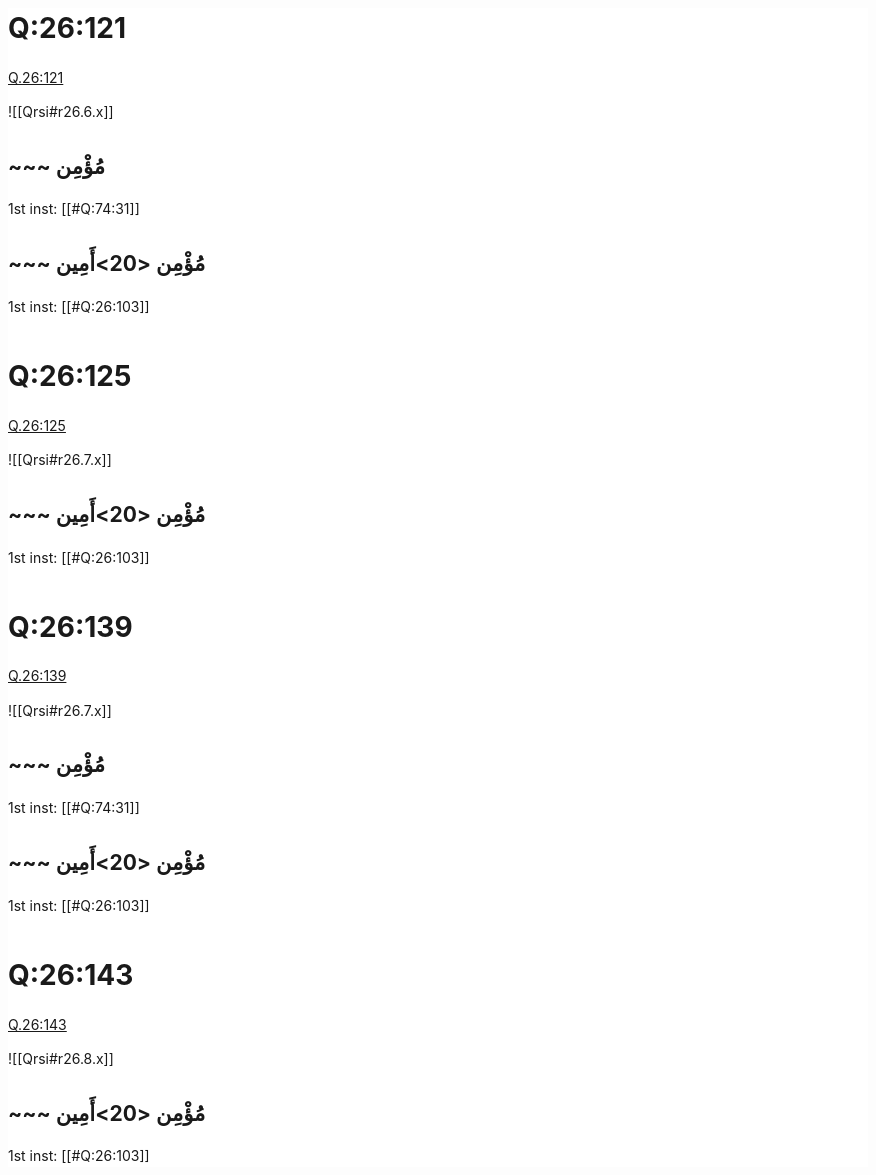 
# Q:26:121
[Q.26:121](https://quran.com/26:121/tafsirs/ar-tafsir-al-tabari)

![[Qrsi#r26.6.x]]

## ~~~ مُؤْمِن
1st inst: [[#Q:74:31]]


## ~~~ مُؤْمِن <20>أَمِين
1st inst: [[#Q:26:103]]


# Q:26:125
[Q.26:125](https://quran.com/26:125/tafsirs/ar-tafsir-al-tabari)

![[Qrsi#r26.7.x]]

## ~~~ مُؤْمِن <20>أَمِين
1st inst: [[#Q:26:103]]


# Q:26:139
[Q.26:139](https://quran.com/26:139/tafsirs/ar-tafsir-al-tabari)

![[Qrsi#r26.7.x]]

## ~~~ مُؤْمِن
1st inst: [[#Q:74:31]]


## ~~~ مُؤْمِن <20>أَمِين
1st inst: [[#Q:26:103]]


# Q:26:143
[Q.26:143](https://quran.com/26:143/tafsirs/ar-tafsir-al-tabari)

![[Qrsi#r26.8.x]]

## ~~~ مُؤْمِن <20>أَمِين
1st inst: [[#Q:26:103]]


